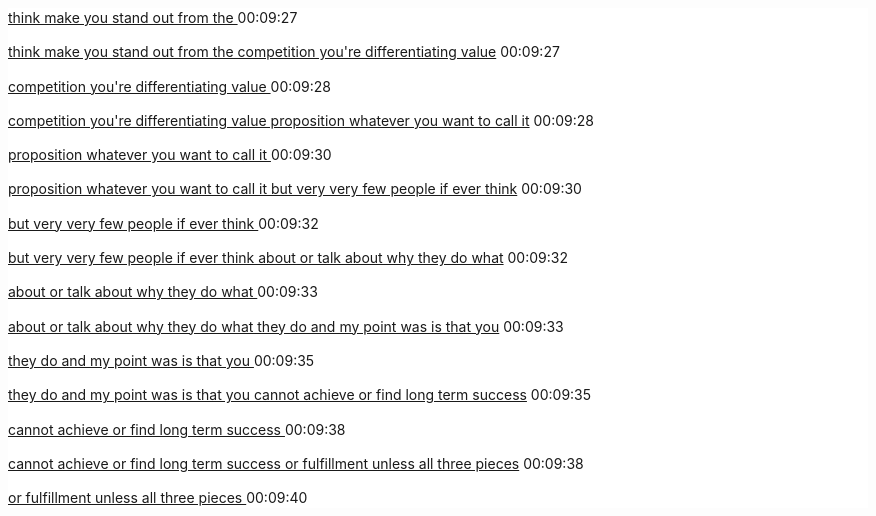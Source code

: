 [think make you stand out from the
 ](https://www.youtube.com/watch?v=BqP5wQ8KE5I#t=00h09m27s)
00:09:27

[think make you stand out from the
competition you're differentiating value](https://www.youtube.com/watch?v=BqP5wQ8KE5I#t=00h09m27s)
00:09:27

[competition you're differentiating value
 ](https://www.youtube.com/watch?v=BqP5wQ8KE5I#t=00h09m28s)
00:09:28

[competition you're differentiating value
proposition whatever you want to call it](https://www.youtube.com/watch?v=BqP5wQ8KE5I#t=00h09m28s)
00:09:28

[proposition whatever you want to call it
 ](https://www.youtube.com/watch?v=BqP5wQ8KE5I#t=00h09m30s)
00:09:30

[proposition whatever you want to call it
but very very few people if ever think](https://www.youtube.com/watch?v=BqP5wQ8KE5I#t=00h09m30s)
00:09:30

[but very very few people if ever think
 ](https://www.youtube.com/watch?v=BqP5wQ8KE5I#t=00h09m32s)
00:09:32

[but very very few people if ever think
about or talk about why they do what](https://www.youtube.com/watch?v=BqP5wQ8KE5I#t=00h09m32s)
00:09:32

[about or talk about why they do what
 ](https://www.youtube.com/watch?v=BqP5wQ8KE5I#t=00h09m33s)
00:09:33

[about or talk about why they do what
they do and my point was is that you](https://www.youtube.com/watch?v=BqP5wQ8KE5I#t=00h09m33s)
00:09:33

[they do and my point was is that you
 ](https://www.youtube.com/watch?v=BqP5wQ8KE5I#t=00h09m35s)
00:09:35

[they do and my point was is that you
cannot achieve or find long term success](https://www.youtube.com/watch?v=BqP5wQ8KE5I#t=00h09m35s)
00:09:35

[cannot achieve or find long term success
 ](https://www.youtube.com/watch?v=BqP5wQ8KE5I#t=00h09m38s)
00:09:38

[cannot achieve or find long term success
or fulfillment unless all three pieces](https://www.youtube.com/watch?v=BqP5wQ8KE5I#t=00h09m38s)
00:09:38

[or fulfillment unless all three pieces
 ](https://www.youtube.com/watch?v=BqP5wQ8KE5I#t=00h09m40s)
00:09:40
